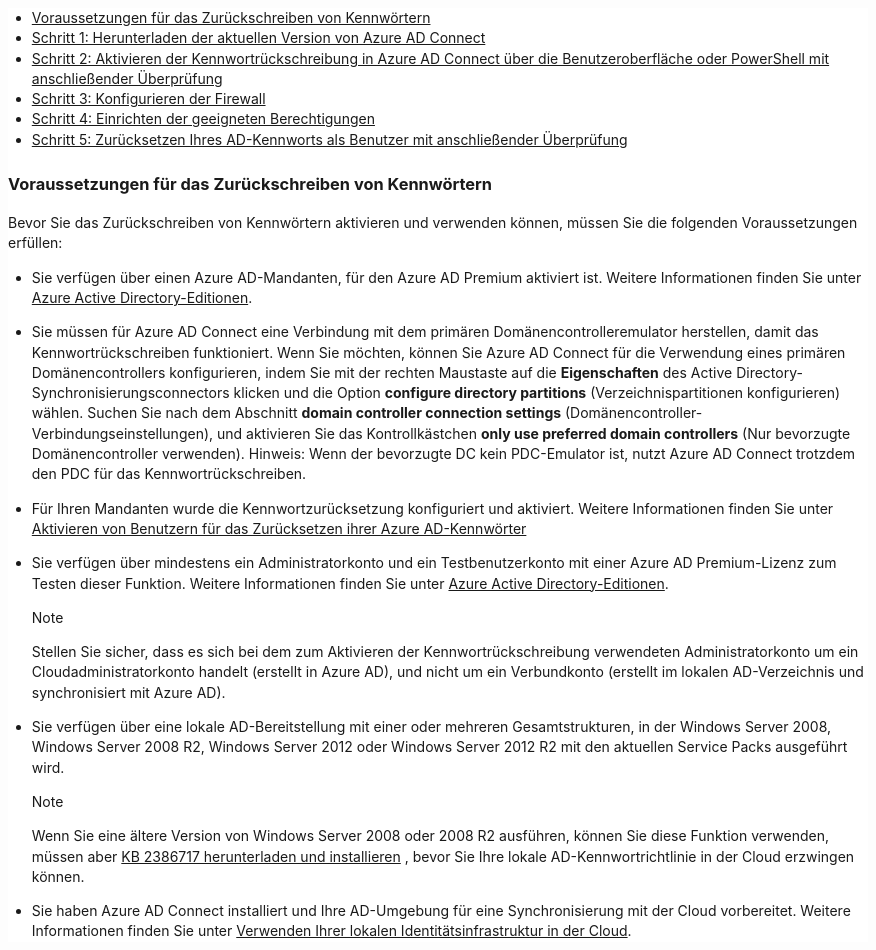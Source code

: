 * [Voraussetzungen für das Zurückschreiben von Kennwörtern](#writeback-prerequisites)
* [Schritt 1: Herunterladen der aktuellen Version von Azure AD Connect](#step-1-download-the-latest-version-of-azure-ad-connect)
* [Schritt 2: Aktivieren der Kennwortrückschreibung in Azure AD Connect über die Benutzeroberfläche oder PowerShell mit anschließender Überprüfung](#step-2-enable-password-writeback-in-azure-ad-connect)
* [Schritt 3: Konfigurieren der Firewall](#step-3-configure-your-firewall)
* [Schritt 4: Einrichten der geeigneten Berechtigungen](#step-4-set-up-the-appropriate-active-directory-permissions)
* [Schritt 5: Zurücksetzen Ihres AD-Kennworts als Benutzer mit anschließender Überprüfung](#step-5-reset-your-ad-password-as-a-user)

### <a name="writeback-prerequisites"></a>Voraussetzungen für das Zurückschreiben von Kennwörtern
Bevor Sie das Zurückschreiben von Kennwörtern aktivieren und verwenden können, müssen Sie die folgenden Voraussetzungen erfüllen:

* Sie verfügen über einen Azure AD-Mandanten, für den Azure AD Premium aktiviert ist.  Weitere Informationen finden Sie unter [Azure Active Directory-Editionen](active-directory-editions.md).
* Sie müssen für Azure AD Connect eine Verbindung mit dem primären Domänencontrolleremulator herstellen, damit das Kennwortrückschreiben funktioniert.  Wenn Sie möchten, können Sie Azure AD Connect für die Verwendung eines primären Domänencontrollers konfigurieren, indem Sie mit der rechten Maustaste auf die **Eigenschaften** des Active Directory-Synchronisierungsconnectors klicken und die Option **configure directory partitions** (Verzeichnispartitionen konfigurieren) wählen. Suchen Sie nach dem Abschnitt **domain controller connection settings** (Domänencontroller-Verbindungseinstellungen), und aktivieren Sie das Kontrollkästchen **only use preferred domain controllers** (Nur bevorzugte Domänencontroller verwenden).  Hinweis: Wenn der bevorzugte DC kein PDC-Emulator ist, nutzt Azure AD Connect trotzdem den PDC für das Kennwortrückschreiben.
* Für Ihren Mandanten wurde die Kennwortzurücksetzung konfiguriert und aktiviert.  Weitere Informationen finden Sie unter [Aktivieren von Benutzern für das  Zurücksetzen ihrer Azure AD-Kennwörter](#enable-users-to-reset-their-azure-ad-passwords)
* Sie verfügen über mindestens ein Administratorkonto und ein Testbenutzerkonto mit einer Azure AD Premium-Lizenz zum Testen dieser Funktion.  Weitere Informationen finden Sie unter [Azure Active Directory-Editionen](active-directory-editions.md).

  > [!NOTE]
  > Stellen Sie sicher, dass es sich bei dem zum Aktivieren der Kennwortrückschreibung verwendeten Administratorkonto um ein Cloudadministratorkonto handelt (erstellt in Azure AD), und nicht um ein Verbundkonto (erstellt im lokalen AD-Verzeichnis und synchronisiert mit Azure AD).
  >
  >
* Sie verfügen über eine lokale AD-Bereitstellung mit einer oder mehreren Gesamtstrukturen, in der Windows Server 2008, Windows Server 2008 R2, Windows Server 2012 oder Windows Server 2012 R2 mit den aktuellen Service Packs ausgeführt wird.

  > [!NOTE]
  > Wenn Sie eine ältere Version von Windows Server 2008 oder 2008 R2 ausführen, können Sie diese Funktion verwenden, müssen aber [KB 2386717 herunterladen und installieren](https://support.microsoft.com/kb/2386717) , bevor Sie Ihre lokale AD-Kennwortrichtlinie in der Cloud erzwingen können.
  >
  >
* Sie haben Azure AD Connect installiert und Ihre AD-Umgebung für eine Synchronisierung mit der Cloud vorbereitet.  Weitere Informationen finden Sie unter [Verwenden Ihrer lokalen Identitätsinfrastruktur in der Cloud](connect/active-directory-aadconnect.md).


[001]: ./media/active-directory-passwords-getting-started/001.jpg "Image_001.jpg"
[002]: ./media/active-directory-passwords-getting-started/002.jpg "Image_002.jpg"
[003]: ./media/active-directory-passwords-getting-started/003.jpg "Image_003.jpg"
[004]: ./media/active-directory-passwords-getting-started/004.jpg "Image_004.jpg"
[005]: ./media/active-directory-passwords-getting-started/005.jpg "Image_005.jpg"
[006]: ./media/active-directory-passwords-getting-started/006.jpg "Image_006.jpg"
[007]: ./media/active-directory-passwords-getting-started/007.jpg "Image_007.jpg"
[008]: ./media/active-directory-passwords-getting-started/008.jpg "Image_008.jpg"
[009]: ./media/active-directory-passwords-getting-started/009.jpg "Image_009.jpg"
[010]: ./media/active-directory-passwords-getting-started/010.jpg "Image_010.jpg"
[011]: ./media/active-directory-passwords-getting-started/011.jpg "Image_011.jpg"
[012]: ./media/active-directory-passwords-getting-started/012.jpg "Image_012.jpg"
[013]: ./media/active-directory-passwords-getting-started/013.jpg "Image_013.jpg"
[014]: ./media/active-directory-passwords-getting-started/014.jpg "Image_014.jpg"
[015]: ./media/active-directory-passwords-getting-started/015.jpg "Image_015.jpg"
[016]: ./media/active-directory-passwords-getting-started/016.jpg "Image_016.jpg"
[017]: ./media/active-directory-passwords-getting-started/017.jpg "Image_017.jpg"
[018]: ./media/active-directory-passwords-getting-started/018.jpg "Image_018.jpg"
[019]: ./media/active-directory-passwords-getting-started/019.jpg "Image_019.jpg"
[020]: ./media/active-directory-passwords-getting-started/020.jpg "Image_020.jpg"
[021]: ./media/active-directory-passwords-getting-started/021.jpg "Image_021.jpg"
[022]: ./media/active-directory-passwords-getting-started/022.jpg "Image_022.jpg"
[023]: ./media/active-directory-passwords-getting-started/023.jpg "Image_023.jpg"
[024]: ./media/active-directory-passwords-getting-started/024.jpg "Image_024.jpg"
[025]: ./media/active-directory-passwords-getting-started/025.jpg "Image_025.jpg"
[026]: ./media/active-directory-passwords-getting-started/026.jpg "Image_026.jpg"
[027]: ./media/active-directory-passwords-getting-started/027.jpg "Image_027.jpg"
[028]: ./media/active-directory-passwords-getting-started/028.jpg "Image_028.jpg"
[029]: ./media/active-directory-passwords-getting-started/029.jpg "Image_029.jpg"
[030]: ./media/active-directory-passwords-getting-started/030.jpg "Image_030.jpg"
[031]: ./media/active-directory-passwords-getting-started/031.jpg "Image_031.jpg"
[032]: ./media/active-directory-passwords-getting-started/032.jpg "Image_032.jpg"